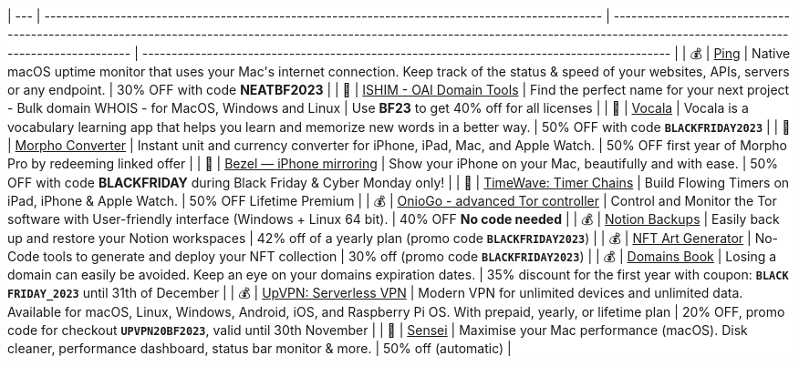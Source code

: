 | --- | ----------------------------------------------------------------------------------------------- | ---------------------------------------------------------------------------------------------------------------------------------------------------------------------------------------- | ------------------------------------------------------------------------------------------ |
| 💰  | [Ping](https://ping.neat.software)                                                              | Native macOS uptime monitor that uses your Mac's internet connection. Keep track of the status & speed of your websites, APIs, servers or any endpoint.                                  | 30% OFF with code **NEATBF2023**                                                           |
| 🤑  | [ISHIM - OAI Domain Tools](https://ish.im)                                                      | Find the perfect name for your next project - Bulk domain WHOIS - for MacOS, Windows and Linux                                                                                           | Use **BF23** to get 40% off for all licenses                                               |
| 🤑  | [Vocala](https://vocala.app)                                                                    | Vocala is a vocabulary learning app that helps you learn and memorize new words in a better way.                                                                                         | 50% OFF with code **`BLACKFRIDAY2023`**                                                    |
| 🤑  | [Morpho Converter](https://apps.apple.com/redeem?ctx=offercodes&id=1494942612&code=HALFOFF2023) | Instant unit and currency converter for iPhone, iPad, Mac, and Apple Watch.                                                                                                              | 50% OFF first year of Morpho Pro by redeeming linked offer                                 |
| 🤑  | [Bezel — iPhone mirroring](https://getbezel.app)                                                | Show your iPhone on your Mac, beautifully and with ease.                                                                                                                                 | 50% OFF with code **BLACKFRIDAY** during Black Friday & Cyber Monday only!                 |
| 🤑  | [TimeWave: Timer Chains](https://apps.apple.com/us/app/timewave-timer-chains/id1524345488)      | Build Flowing Timers on iPad, iPhone & Apple Watch.                                                                                                                                      | 50% OFF Lifetime Premium                                                                   |
| 💰  | [OnioGo - advanced Tor controller](https://oniontools.github.io/)                               | Control and Monitor the Tor software with User-friendly interface (Windows + Linux 64 bit).                                                                                              | 40% OFF **No code needed**                                                                 |
| 💰  | [Notion Backups](https://notionbackups.com)                                                     | Easily back up and restore your Notion workspaces                                                                                                                                        | 42% off of a yearly plan (promo code **`BLACKFRIDAY2023`**)                                |
| 💰  | [NFT Art Generator](https://nft-generator.art)                                                  | No-Code tools to generate and deploy your NFT collection                                                                                                                                 | 30% off (promo code **`BLACKFRIDAY2023`**)                                                 |
| 💰  | [Domains Book](https://domainsbook.app/)                                                        | Losing a domain can easily be avoided. Keep an eye on your domains expiration dates.                                                                                                     | 35% discount for the first year with coupon: **`BLACKFRIDAY_2023`** until 31th of December |
| 💰  | [UpVPN: Serverless VPN](https://upvpn.app/)                                                     | Modern VPN for unlimited devices and unlimited data. Available for macOS, Linux, Windows, Android, iOS, and Raspberry Pi OS. With prepaid, yearly, or lifetime plan                      | 20% OFF, promo code for checkout **`UPVPN20BF2023`**, valid until 30th November            |
| 🤑  | [Sensei](https://cindori.com/sensei)                                                            | Maximise your Mac performance (macOS). Disk cleaner, performance dashboard, status bar monitor & more.                                                                                   | 50% off (automatic)                                                                        |
